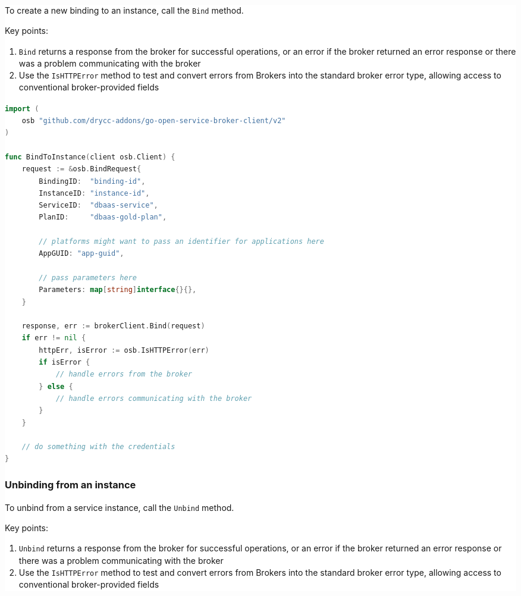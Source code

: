 To create a new binding to an instance, call the `Bind` method.

Key points:

1. `Bind` returns a response from the broker for successful
   operations, or an error if the broker returned an error response or
   there was a problem communicating with the broker
2. Use the `IsHTTPError` method to test and convert errors from Brokers
   into the standard broker error type, allowing access to conventional
   broker-provided fields

```go
import (
	osb "github.com/drycc-addons/go-open-service-broker-client/v2"
)

func BindToInstance(client osb.Client) {
	request := &osb.BindRequest{
		BindingID:  "binding-id",
		InstanceID: "instance-id",
		ServiceID:  "dbaas-service",
		PlanID:     "dbaas-gold-plan",

		// platforms might want to pass an identifier for applications here
		AppGUID: "app-guid",

		// pass parameters here
		Parameters: map[string]interface{}{},
	}

	response, err := brokerClient.Bind(request)
	if err != nil {
		httpErr, isError := osb.IsHTTPError(err)
		if isError {
			// handle errors from the broker
		} else {
			// handle errors communicating with the broker
		}
	}

	// do something with the credentials
}
```

### Unbinding from an instance

To unbind from a service instance, call the `Unbind` method.

Key points:

1. `Unbind` returns a response from the broker for successful
   operations, or an error if the broker returned an error response or
   there was a problem communicating with the broker
2. Use the `IsHTTPError` method to test and convert errors from Brokers
   into the standard broker error type, allowing access to conventional
   broker-provided fields
